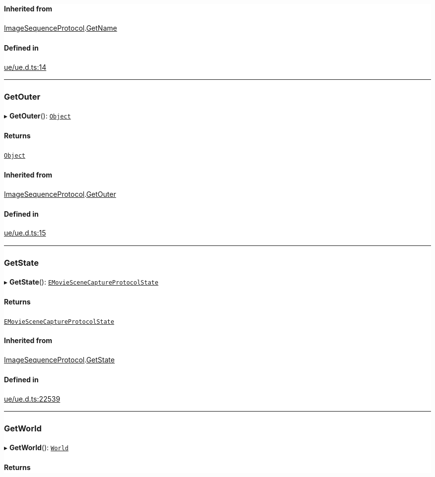#### Inherited from

[ImageSequenceProtocol](ue_ue.ImageSequenceProtocol.md).[GetName](ue_ue.ImageSequenceProtocol.md#getname)

#### Defined in

[ue/ue.d.ts:14](https://github.com/YugMetaverse/yug_typings/blob/b7d9b19/ue/ue.d.ts#L14)

___

### GetOuter

▸ **GetOuter**(): [`Object`](ue_ue.Object.md)

#### Returns

[`Object`](ue_ue.Object.md)

#### Inherited from

[ImageSequenceProtocol](ue_ue.ImageSequenceProtocol.md).[GetOuter](ue_ue.ImageSequenceProtocol.md#getouter)

#### Defined in

[ue/ue.d.ts:15](https://github.com/YugMetaverse/yug_typings/blob/b7d9b19/ue/ue.d.ts#L15)

___

### GetState

▸ **GetState**(): [`EMovieSceneCaptureProtocolState`](../enums/ue_ue.EMovieSceneCaptureProtocolState.md)

#### Returns

[`EMovieSceneCaptureProtocolState`](../enums/ue_ue.EMovieSceneCaptureProtocolState.md)

#### Inherited from

[ImageSequenceProtocol](ue_ue.ImageSequenceProtocol.md).[GetState](ue_ue.ImageSequenceProtocol.md#getstate)

#### Defined in

[ue/ue.d.ts:22539](https://github.com/YugMetaverse/yug_typings/blob/b7d9b19/ue/ue.d.ts#L22539)

___

### GetWorld

▸ **GetWorld**(): [`World`](ue_ue.World.md)

#### Returns

